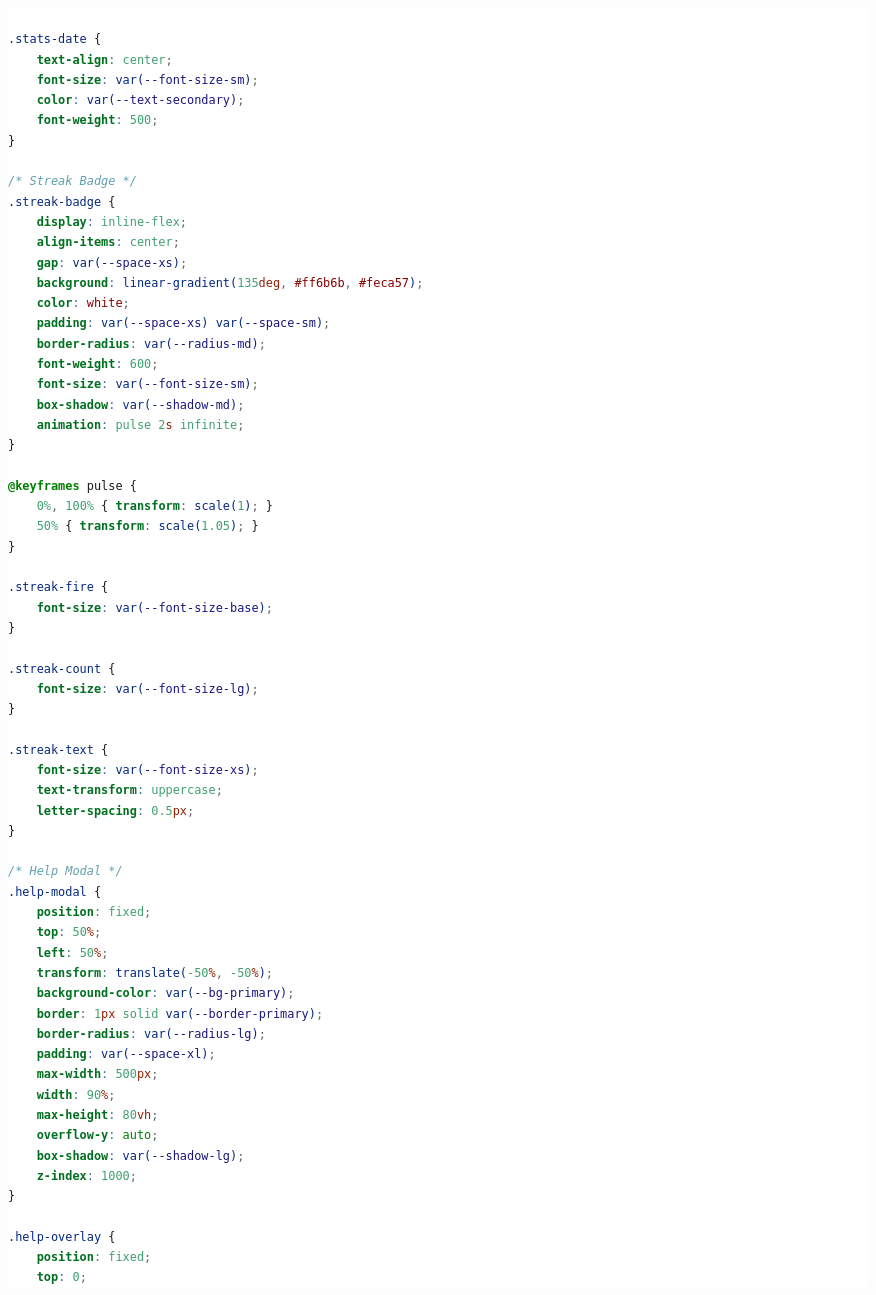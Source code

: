 ```css

.stats-date {
    text-align: center;
    font-size: var(--font-size-sm);
    color: var(--text-secondary);
    font-weight: 500;
}

/* Streak Badge */
.streak-badge {
    display: inline-flex;
    align-items: center;
    gap: var(--space-xs);
    background: linear-gradient(135deg, #ff6b6b, #feca57);
    color: white;
    padding: var(--space-xs) var(--space-sm);
    border-radius: var(--radius-md);
    font-weight: 600;
    font-size: var(--font-size-sm);
    box-shadow: var(--shadow-md);
    animation: pulse 2s infinite;
}

@keyframes pulse {
    0%, 100% { transform: scale(1); }
    50% { transform: scale(1.05); }
}

.streak-fire {
    font-size: var(--font-size-base);
}

.streak-count {
    font-size: var(--font-size-lg);
}

.streak-text {
    font-size: var(--font-size-xs);
    text-transform: uppercase;
    letter-spacing: 0.5px;
}

/* Help Modal */
.help-modal {
    position: fixed;
    top: 50%;
    left: 50%;
    transform: translate(-50%, -50%);
    background-color: var(--bg-primary);
    border: 1px solid var(--border-primary);
    border-radius: var(--radius-lg);
    padding: var(--space-xl);
    max-width: 500px;
    width: 90%;
    max-height: 80vh;
    overflow-y: auto;
    box-shadow: var(--shadow-lg);
    z-index: 1000;
}

.help-overlay {
    position: fixed;
    top: 0;
```